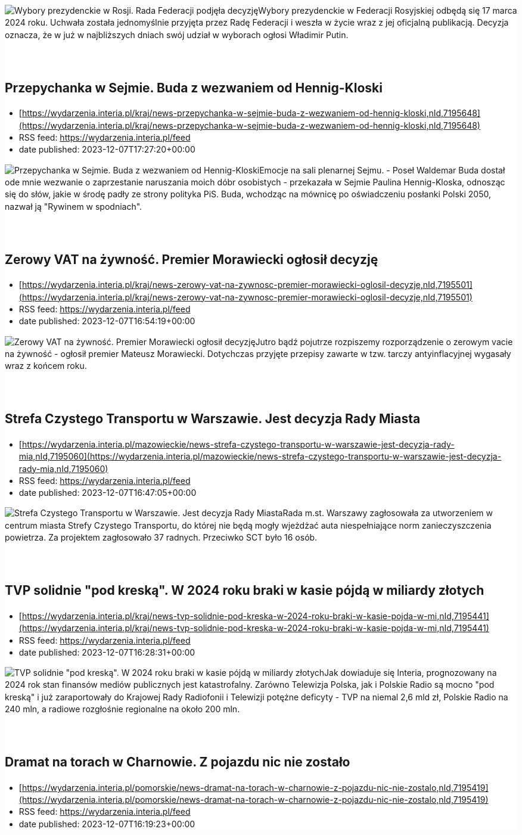 <p><a href="https://wydarzenia.interia.pl/zagranica/news-wybory-prezydenckie-w-rosji-rada-federacji-podjela-decyzje,nId,7195465"><img align="left" alt="Wybory prezydenckie w Rosji. Rada Federacji podjęła decyzję" src="https://i.iplsc.com/wybory-prezydenckie-w-rosji-rada-federacji-podjela-decyzje/000I6BYGQ8TKD4JB-C321.jpg" /></a>Wybory prezydenckie w Federacji Rosyjskiej odbędą się 17 marca 2024 roku. Uchwała została jednomyślnie przyjęta przez Radę Federacji i weszła w życie wraz z jej oficjalną publikacją. Decyzja oznacza, że w już w najbliższych dniach swój udział w wyborach ogłosi Władimir Putin.</p><br clear="all" />

## Przepychanka w Sejmie. Buda z wezwaniem od Hennig-Kloski
 - [https://wydarzenia.interia.pl/kraj/news-przepychanka-w-sejmie-buda-z-wezwaniem-od-hennig-kloski,nId,7195648](https://wydarzenia.interia.pl/kraj/news-przepychanka-w-sejmie-buda-z-wezwaniem-od-hennig-kloski,nId,7195648)
 - RSS feed: https://wydarzenia.interia.pl/feed
 - date published: 2023-12-07T17:27:20+00:00

<p><a href="https://wydarzenia.interia.pl/kraj/news-przepychanka-w-sejmie-buda-z-wezwaniem-od-hennig-kloski,nId,7195648"><img align="left" alt="Przepychanka w Sejmie. Buda z wezwaniem od Hennig-Kloski" src="https://i.iplsc.com/przepychanka-w-sejmie-buda-z-wezwaniem-od-hennig-kloski/000I6CSCP94TTOVH-C321.jpg" /></a>Emocje na sali plenarnej Sejmu. - Poseł Waldemar Buda dostał ode mnie wezwanie o zaprzestanie naruszania moich dóbr osobistych - przekazała w Sejmie Paulina Hennig-Kloska, odnosząc się do słów, jakie w środę padły ze strony polityka PiS. Buda, wchodząc na mównicę po oświadczeniu posłanki Polski 2050, nazwał ją &quot;Rywinem w spodniach&quot;.</p><br clear="all" />

## Zerowy VAT na żywność. Premier Morawiecki ogłosił decyzję
 - [https://wydarzenia.interia.pl/kraj/news-zerowy-vat-na-zywnosc-premier-morawiecki-oglosil-decyzje,nId,7195501](https://wydarzenia.interia.pl/kraj/news-zerowy-vat-na-zywnosc-premier-morawiecki-oglosil-decyzje,nId,7195501)
 - RSS feed: https://wydarzenia.interia.pl/feed
 - date published: 2023-12-07T16:54:19+00:00

<p><a href="https://wydarzenia.interia.pl/kraj/news-zerowy-vat-na-zywnosc-premier-morawiecki-oglosil-decyzje,nId,7195501"><img align="left" alt="Zerowy VAT na żywność. Premier Morawiecki ogłosił decyzję" src="https://i.iplsc.com/zerowy-vat-na-zywnosc-premier-morawiecki-oglosil-decyzje/000I6CKCWPSX9HP6-C321.jpg" /></a>Jutro bądź pojutrze rozpiszemy rozporządzenie o zerowym vacie na żywność - ogłosił premier Mateusz Morawiecki. Dotychczas przyjęte przepisy zawarte w tzw. tarczy antyinflacyjnej wygasały wraz z końcem roku.</p><br clear="all" />

## Strefa Czystego Transportu w Warszawie. Jest decyzja Rady Miasta
 - [https://wydarzenia.interia.pl/mazowieckie/news-strefa-czystego-transportu-w-warszawie-jest-decyzja-rady-mia,nId,7195060](https://wydarzenia.interia.pl/mazowieckie/news-strefa-czystego-transportu-w-warszawie-jest-decyzja-rady-mia,nId,7195060)
 - RSS feed: https://wydarzenia.interia.pl/feed
 - date published: 2023-12-07T16:47:05+00:00

<p><a href="https://wydarzenia.interia.pl/mazowieckie/news-strefa-czystego-transportu-w-warszawie-jest-decyzja-rady-mia,nId,7195060"><img align="left" alt="Strefa Czystego Transportu w Warszawie. Jest decyzja Rady Miasta" src="https://i.iplsc.com/strefa-czystego-transportu-w-warszawie-jest-decyzja-rady-mia/000I6CBI41RQH8LF-C321.jpg" /></a>Rada m.st. Warszawy zagłosowała za utworzeniem w centrum miasta Strefy Czystego Transportu, do której nie będą mogły wjeżdżać auta niespełniające norm zanieczyszczenia powietrza. Za projektem zagłosowało 37 radnych. Przeciwko SCT było 16 osób.</p><br clear="all" />

## TVP solidnie "pod kreską". W 2024 roku braki w kasie pójdą w miliardy złotych
 - [https://wydarzenia.interia.pl/kraj/news-tvp-solidnie-pod-kreska-w-2024-roku-braki-w-kasie-pojda-w-mi,nId,7195441](https://wydarzenia.interia.pl/kraj/news-tvp-solidnie-pod-kreska-w-2024-roku-braki-w-kasie-pojda-w-mi,nId,7195441)
 - RSS feed: https://wydarzenia.interia.pl/feed
 - date published: 2023-12-07T16:28:31+00:00

<p><a href="https://wydarzenia.interia.pl/kraj/news-tvp-solidnie-pod-kreska-w-2024-roku-braki-w-kasie-pojda-w-mi,nId,7195441"><img align="left" alt="TVP solidnie &quot;pod kreską&quot;. W 2024 roku braki w kasie pójdą w miliardy złotych" src="https://i.iplsc.com/tvp-solidnie-pod-kreska-w-2024-roku-braki-w-kasie-pojda-w-mi/000I6C76ABQQJHTP-C321.jpg" /></a>Jak dowiaduje się Interia, prognozowany na 2024 rok stan finansów mediów publicznych jest katastrofalny. Zarówno Telewizja Polska, jak i Polskie Radio są mocno &quot;pod kreską&quot; i już zaraportowały do Krajowej Rady Radiofonii i Telewizji potężne deficyty - TVP na niemal 2,6 mld zł, Polskie Radio na 240 mln, a radiowe rozgłośnie regionalne na około 200 mln.</p><br clear="all" />

## Dramat na torach w Charnowie. Z pojazdu nic nie zostało
 - [https://wydarzenia.interia.pl/pomorskie/news-dramat-na-torach-w-charnowie-z-pojazdu-nic-nie-zostalo,nId,7195419](https://wydarzenia.interia.pl/pomorskie/news-dramat-na-torach-w-charnowie-z-pojazdu-nic-nie-zostalo,nId,7195419)
 - RSS feed: https://wydarzenia.interia.pl/feed
 - date published: 2023-12-07T16:19:23+00:00
